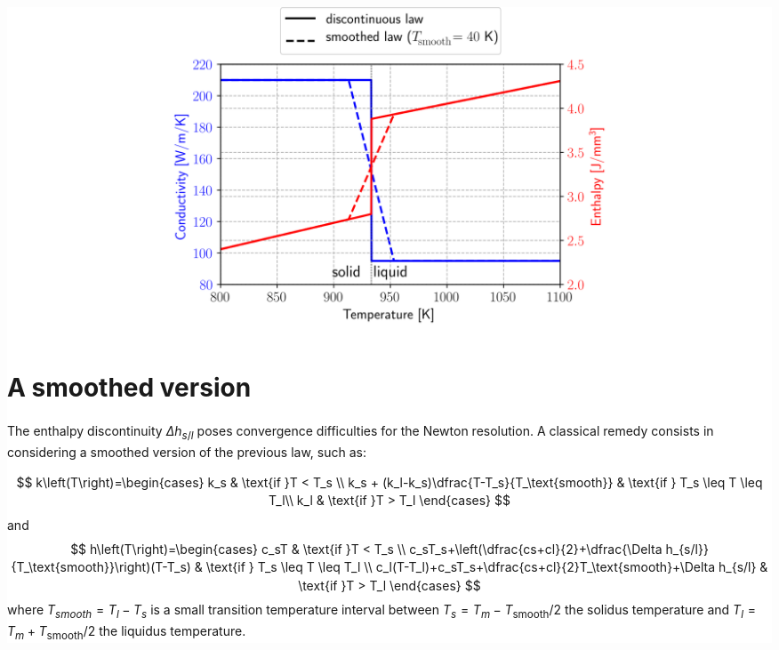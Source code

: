 <p align="center">
<img src="img/phase_change_law.svg" width="500">
</p>

# A smoothed version

The enthalpy discontinuity $\Delta h_{s/l}$ poses convergence
difficulties for the Newton resolution. A classical remedy consists in
considering a smoothed version of the previous law, such as:

$$
k\left(T\right)=\begin{cases}
k_s & \text{if }T < T_s \\
k_s + (k_l-k_s)\dfrac{T-T_s}{T_\text{smooth}} & \text{if } T_s \leq T \leq T_l\\
k_l & \text{if }T > T_l 
\end{cases}
$$
and
$$
h\left(T\right)=\begin{cases}
c_sT & \text{if }T < T_s \\
c_sT_s+\left(\dfrac{cs+cl}{2}+\dfrac{\Delta h_{s/l}}{T_\text{smooth}}\right)(T-T_s) & \text{if } T_s \leq T \leq T_l \\
c_l(T-T_l)+c_sT_s+\dfrac{cs+cl}{2}T_\text{smooth}+\Delta h_{s/l} & \text{if }T > T_l 
\end{cases}
$$
where $T_{smooth}=T_l-T_s$ is a small transition temperature interval
between $T_s=T_m-T_\text{smooth}/2$ the solidus temperature and
$T_l=T_m+T_\text{smooth}/2$ the liquidus temperature.
